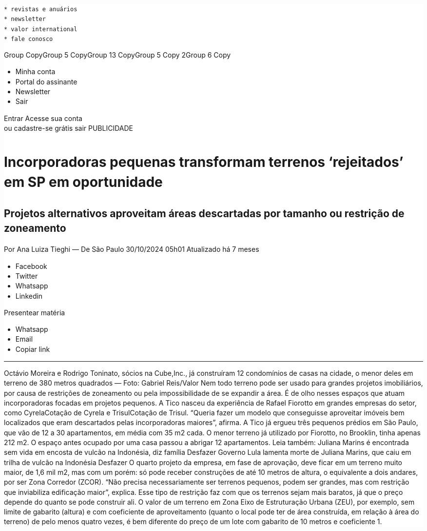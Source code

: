     * revistas e anuários
    * newsletter
    * valor international
    * fale conosco


Group CopyGroup 5 CopyGroup 13 CopyGroup 5 Copy 2Group 6 Copy
  * Minha conta
  * Portal do assinante
  * Newsletter 
  * Sair


Entrar
Acesse sua conta   
ou cadastre-se grátis
sair
PUBLICIDADE
# Incorporadoras pequenas transformam terrenos ‘rejeitados’ em SP em oportunidade
## Projetos alternativos aproveitam áreas descartadas por tamanho ou restrição de zoneamento
Por  Ana Luiza Tieghi — De São Paulo
30/10/2024 05h01  Atualizado há 7 meses
  * Facebook
  * Twitter
  * Whatsapp
  * Linkedin

Presentear matéria
  * Whatsapp
  * Email
  * Copiar link


* * *
Octávio Moreira e Rodrigo Toninato, sócios na Cube,Inc., já construíram 12 condomínios de casas na cidade, o menor deles em terreno de 380 metros quadrados — Foto: Gabriel Reis/Valor
Nem todo terreno pode ser usado para grandes projetos imobiliários, por causa de restrições de zoneamento ou pela impossibilidade de se expandir a área. É de olho nesses espaços que atuam incorporadoras focadas em projetos pequenos. 
A Tico nasceu da experiência de Rafael Fiorotto em grandes empresas do setor, como CyrelaCotação de Cyrela e TrisulCotação de Trisul. “Queria fazer um modelo que conseguisse aproveitar imóveis bem localizados que eram descartados pelas incorporadoras maiores”, afirma. A Tico já ergueu três pequenos prédios em São Paulo, que vão de 12 a 30 apartamentos, em média com 35 m2 cada. O menor terreno já utilizado por Fiorotto, no Brooklin, tinha apenas 212 m2. O espaço antes ocupado por uma casa passou a abrigar 12 apartamentos. 
Leia também:
Juliana Marins é encontrada sem vida em encosta de vulcão na Indonésia, diz família
Desfazer
Governo Lula lamenta morte de Juliana Marins, que caiu em trilha de vulcão na Indonésia
Desfazer
O quarto projeto da empresa, em fase de aprovação, deve ficar em um terreno muito maior, de 1,6 mil m2, mas com um porém: só pode receber construções de até 10 metros de altura, o equivalente a dois andares, por ser Zona Corredor (ZCOR). “Não precisa necessariamente ser terrenos pequenos, podem ser grandes, mas com restrição que inviabiliza edificação maior”, explica. 
Esse tipo de restrição faz com que os terrenos sejam mais baratos, já que o preço depende do quanto se pode construir ali. O valor de um terreno em Zona Eixo de Estruturação Urbana (ZEU), por exemplo, sem limite de gabarito (altura) e com coeficiente de aproveitamento (quanto o local pode ter de área construída, em relação à área do terreno) de pelo menos quatro vezes, é bem diferente do preço de um lote com gabarito de 10 metros e coeficiente 1. 